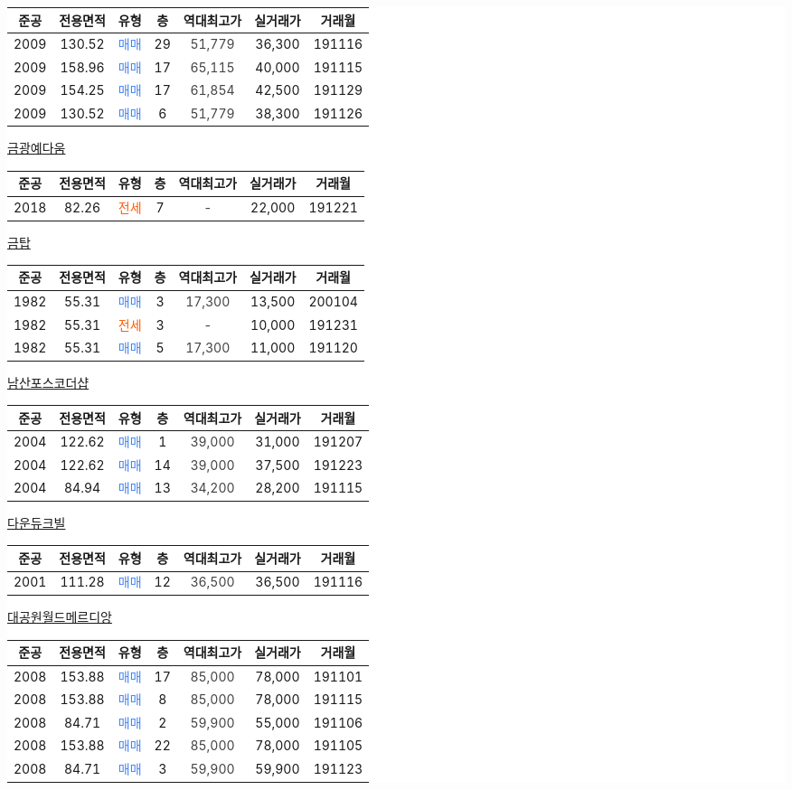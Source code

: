 |준공|전용면적|유형|층|역대최고가|실거래가|거래월|
|:---:|:---:|:---:|:---:|:---:|:---:|:---:|
|2009|130.52|<span style="color:#4285f3">매매</span>|29|<span style="color:#444444">51,779</span>|36,300|191116|
|2009|158.96|<span style="color:#4285f3">매매</span>|17|<span style="color:#444444">65,115</span>|40,000|191115|
|2009|154.25|<span style="color:#4285f3">매매</span>|17|<span style="color:#444444">61,854</span>|42,500|191129|
|2009|130.52|<span style="color:#4285f3">매매</span>|6|<span style="color:#444444">51,779</span>|38,300|191126|

[금광예다움](https://search.naver.com/search.naver?query=%EC%9A%B8%EC%82%B0%EA%B4%91%EC%97%AD%EC%8B%9C+%EB%82%A8%EA%B5%AC+%EC%8B%A0%EC%A0%95%EB%8F%99+%EA%B8%88%EA%B4%91%EC%98%88%EB%8B%A4%EC%9B%80)

|준공|전용면적|유형|층|역대최고가|실거래가|거래월|
|:---:|:---:|:---:|:---:|:---:|:---:|:---:|
|2018|82.26|<span style="color:#ff5a00">전세</span>|7|<span style="color:#444444">-</span>|22,000|191221|

[금탑](https://search.naver.com/search.naver?query=%EC%9A%B8%EC%82%B0%EA%B4%91%EC%97%AD%EC%8B%9C+%EB%82%A8%EA%B5%AC+%EC%8B%A0%EC%A0%95%EB%8F%99+%EA%B8%88%ED%83%91)

|준공|전용면적|유형|층|역대최고가|실거래가|거래월|
|:---:|:---:|:---:|:---:|:---:|:---:|:---:|
|1982|55.31|<span style="color:#4285f3">매매</span>|3|<span style="color:#444444">17,300</span>|13,500|200104|
|1982|55.31|<span style="color:#ff5a00">전세</span>|3|<span style="color:#444444">-</span>|10,000|191231|
|1982|55.31|<span style="color:#4285f3">매매</span>|5|<span style="color:#444444">17,300</span>|11,000|191120|

[남산포스코더샵](https://search.naver.com/search.naver?query=%EC%9A%B8%EC%82%B0%EA%B4%91%EC%97%AD%EC%8B%9C+%EB%82%A8%EA%B5%AC+%EC%8B%A0%EC%A0%95%EB%8F%99+%EB%82%A8%EC%82%B0%ED%8F%AC%EC%8A%A4%EC%BD%94%EB%8D%94%EC%83%B5)

|준공|전용면적|유형|층|역대최고가|실거래가|거래월|
|:---:|:---:|:---:|:---:|:---:|:---:|:---:|
|2004|122.62|<span style="color:#4285f3">매매</span>|1|<span style="color:#444444">39,000</span>|31,000|191207|
|2004|122.62|<span style="color:#4285f3">매매</span>|14|<span style="color:#444444">39,000</span>|37,500|191223|
|2004|84.94|<span style="color:#4285f3">매매</span>|13|<span style="color:#444444">34,200</span>|28,200|191115|

[다운듀크빌](https://search.naver.com/search.naver?query=%EC%9A%B8%EC%82%B0%EA%B4%91%EC%97%AD%EC%8B%9C+%EB%82%A8%EA%B5%AC+%EC%8B%A0%EC%A0%95%EB%8F%99+%EB%8B%A4%EC%9A%B4%EB%93%80%ED%81%AC%EB%B9%8C)

|준공|전용면적|유형|층|역대최고가|실거래가|거래월|
|:---:|:---:|:---:|:---:|:---:|:---:|:---:|
|2001|111.28|<span style="color:#4285f3">매매</span>|12|<span style="color:#444444">36,500</span>|36,500|191116|

[대공원월드메르디앙](https://search.naver.com/search.naver?query=%EC%9A%B8%EC%82%B0%EA%B4%91%EC%97%AD%EC%8B%9C+%EB%82%A8%EA%B5%AC+%EC%8B%A0%EC%A0%95%EB%8F%99+%EB%8C%80%EA%B3%B5%EC%9B%90%EC%9B%94%EB%93%9C%EB%A9%94%EB%A5%B4%EB%94%94%EC%95%99)

|준공|전용면적|유형|층|역대최고가|실거래가|거래월|
|:---:|:---:|:---:|:---:|:---:|:---:|:---:|
|2008|153.88|<span style="color:#4285f3">매매</span>|17|<span style="color:#444444">85,000</span>|78,000|191101|
|2008|153.88|<span style="color:#4285f3">매매</span>|8|<span style="color:#444444">85,000</span>|78,000|191115|
|2008|84.71|<span style="color:#4285f3">매매</span>|2|<span style="color:#444444">59,900</span>|55,000|191106|
|2008|153.88|<span style="color:#4285f3">매매</span>|22|<span style="color:#444444">85,000</span>|78,000|191105|
|2008|84.71|<span style="color:#4285f3">매매</span>|3|<span style="color:#444444">59,900</span>|59,900|191123|
